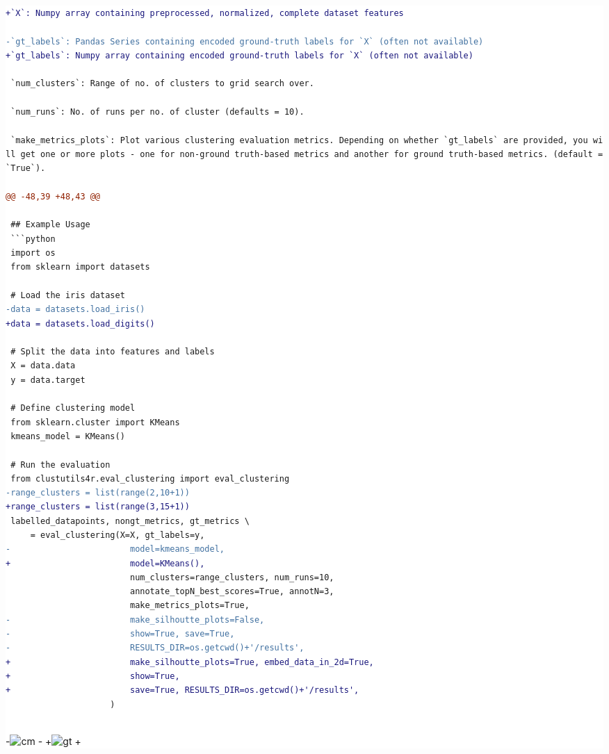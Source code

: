 ```diff
+`X`: Numpy array containing preprocessed, normalized, complete dataset features
 
-`gt_labels`: Pandas Series containing encoded ground-truth labels for `X` (often not available)
+`gt_labels`: Numpy array containing encoded ground-truth labels for `X` (often not available)
 
 `num_clusters`: Range of no. of clusters to grid search over.
 
 `num_runs`: No. of runs per no. of cluster (defaults = 10).
 
 `make_metrics_plots`: Plot various clustering evaluation metrics. Depending on whether `gt_labels` are provided, you will get one or more plots - one for non-ground truth-based metrics and another for ground truth-based metrics. (default = `True`).
 
@@ -48,39 +48,43 @@
 
 ## Example Usage
 ```python
 import os
 from sklearn import datasets
 
 # Load the iris dataset
-data = datasets.load_iris()
+data = datasets.load_digits()
 
 # Split the data into features and labels
 X = data.data
 y = data.target
 
 # Define clustering model
 from sklearn.cluster import KMeans
 kmeans_model = KMeans()
 
 # Run the evaluation
 from clustutils4r.eval_clustering import eval_clustering
-range_clusters = list(range(2,10+1))
+range_clusters = list(range(3,15+1))
 labelled_datapoints, nongt_metrics, gt_metrics \
     = eval_clustering(X=X, gt_labels=y,
-                        model=kmeans_model,
+                        model=KMeans(),
                         num_clusters=range_clusters, num_runs=10,
                         annotate_topN_best_scores=True, annotN=3,
                         make_metrics_plots=True,
-                        make_silhoutte_plots=False,
-                        show=True, save=True, 
-                        RESULTS_DIR=os.getcwd()+'/results',
+                        make_silhoutte_plots=True, embed_data_in_2d=True,
+                        show=True, 
+                        save=True, RESULTS_DIR=os.getcwd()+'/results',
                     )
 
 ```
 <!-- ### GT Metrics-->
-![cm](tests/example_clustering/results/feats_clustering_gt_metrics.png)
-<!-- ![cm](https://github.com/rutujagurav/bcutils4r/blob/master/tests/example_classification/results/confusion_matrix.png) -->
+![gt](tests/example_clustering/results/feats_clustering_gt_metrics.png)
+<!-- ![gt](https://github.com/rutujagurav/clustutils4r/blob/master/tests/example_clustering/results/feats_clustering_gt_metrics.png) -->
 